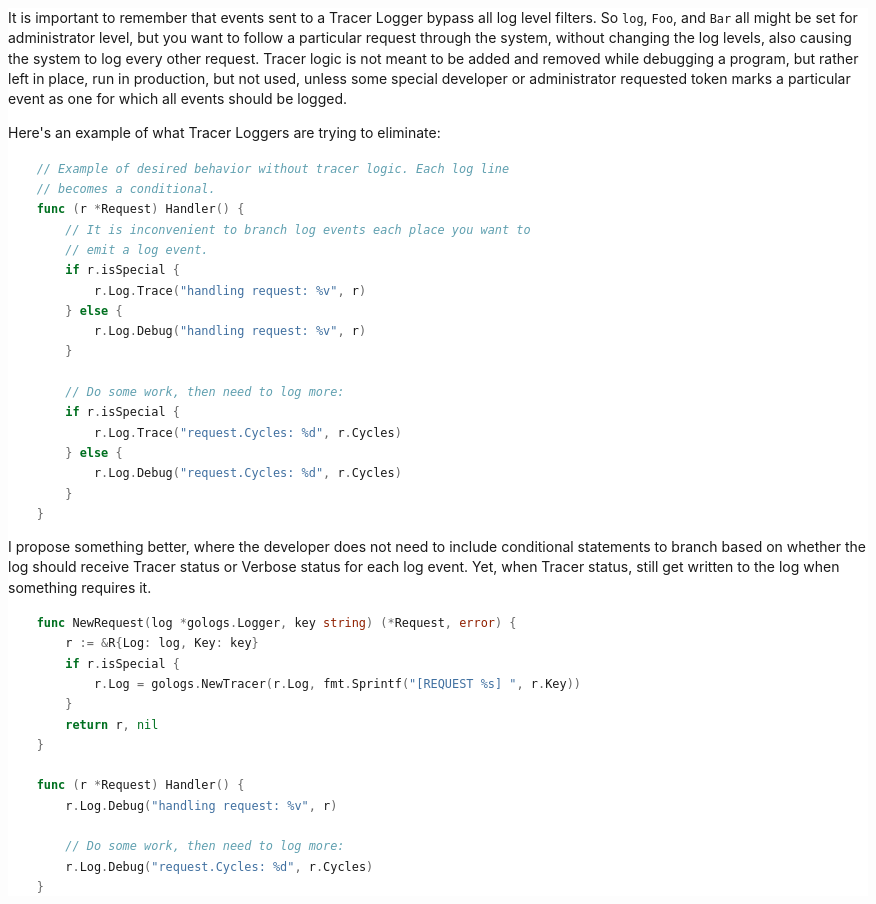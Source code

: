 It is important to remember that events sent to a Tracer Logger bypass
all log level filters. So `log`, `Foo`, and `Bar` all might be set for
administrator level, but you want to follow a particular request
through the system, without changing the log levels, also causing the
system to log every other request. Tracer logic is not meant to be
added and removed while debugging a program, but rather left in place,
run in production, but not used, unless some special developer or
administrator requested token marks a particular event as one for
which all events should be logged.

Here's an example of what Tracer Loggers are trying to eliminate:

```Go
    // Example of desired behavior without tracer logic. Each log line
    // becomes a conditional.
    func (r *Request) Handler() {
        // It is inconvenient to branch log events each place you want to
        // emit a log event.
        if r.isSpecial {
            r.Log.Trace("handling request: %v", r)
        } else {
            r.Log.Debug("handling request: %v", r)
        }

        // Do some work, then need to log more:
        if r.isSpecial {
            r.Log.Trace("request.Cycles: %d", r.Cycles)
        } else {
            r.Log.Debug("request.Cycles: %d", r.Cycles)
        }
    }
```

I propose something better, where the developer does not need to
include conditional statements to branch based on whether the log
should receive Tracer status or Verbose status for each log
event. Yet, when Tracer status, still get written to the log when
something requires it.

```Go
    func NewRequest(log *gologs.Logger, key string) (*Request, error) {
        r := &R{Log: log, Key: key}
        if r.isSpecial {
            r.Log = gologs.NewTracer(r.Log, fmt.Sprintf("[REQUEST %s] ", r.Key))
        }
        return r, nil
    }

    func (r *Request) Handler() {
        r.Log.Debug("handling request: %v", r)

        // Do some work, then need to log more:
        r.Log.Debug("request.Cycles: %d", r.Cycles)
    }
```
